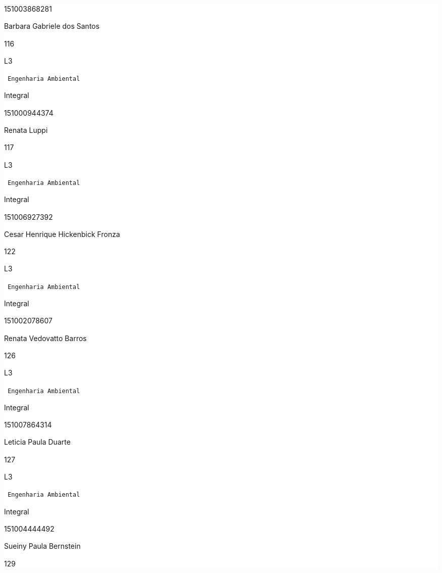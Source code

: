    151003868281

   Barbara Gabriele dos Santos

   116

   L3

     Engenharia Ambiental

   Integral

   151000944374

   Renata Luppi

   117

   L3

     Engenharia Ambiental

   Integral

   151006927392

   Cesar Henrique Hickenbick Fronza

   122

   L3

     Engenharia Ambiental

   Integral

   151002078607

   Renata Vedovatto Barros

   126

   L3

     Engenharia Ambiental

   Integral

   151007864314

   Leticia Paula Duarte

   127

   L3

     Engenharia Ambiental

   Integral

   151004444492

   Sueiny Paula Bernstein

   129
